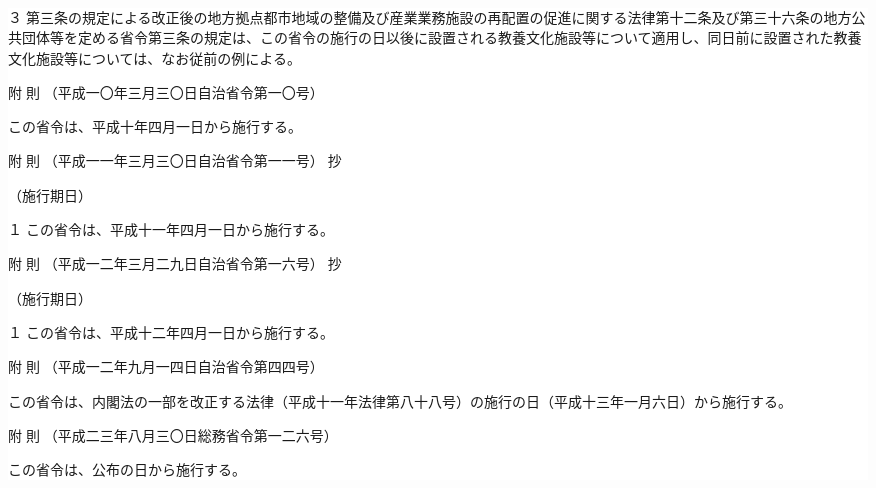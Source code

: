 ３ 第三条の規定による改正後の地方拠点都市地域の整備及び産業業務施設の再配置の促進に関する法律第十二条及び第三十六条の地方公共団体等を定める省令第三条の規定は、この省令の施行の日以後に設置される教養文化施設等について適用し、同日前に設置された教養文化施設等については、なお従前の例による。

附 則 （平成一〇年三月三〇日自治省令第一〇号）

この省令は、平成十年四月一日から施行する。

附 則 （平成一一年三月三〇日自治省令第一一号） 抄

（施行期日）

１ この省令は、平成十一年四月一日から施行する。

附 則 （平成一二年三月二九日自治省令第一六号） 抄

（施行期日）

１ この省令は、平成十二年四月一日から施行する。

附 則 （平成一二年九月一四日自治省令第四四号）

この省令は、内閣法の一部を改正する法律（平成十一年法律第八十八号）の施行の日（平成十三年一月六日）から施行する。

附 則 （平成二三年八月三〇日総務省令第一二六号）

この省令は、公布の日から施行する。

